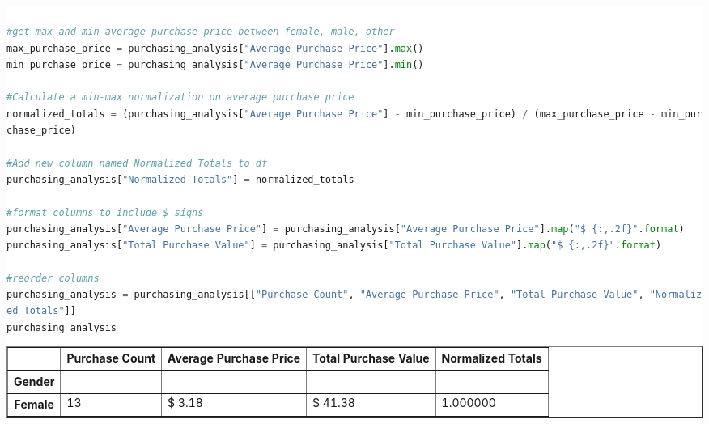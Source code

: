```python

#get max and min average purchase price between female, male, other 
max_purchase_price = purchasing_analysis["Average Purchase Price"].max()
min_purchase_price = purchasing_analysis["Average Purchase Price"].min()

#Calculate a min-max normalization on average purchase price
normalized_totals = (purchasing_analysis["Average Purchase Price"] - min_purchase_price) / (max_purchase_price - min_purchase_price)

#Add new column named Normalized Totals to df 
purchasing_analysis["Normalized Totals"] = normalized_totals

#format columns to include $ signs
purchasing_analysis["Average Purchase Price"] = purchasing_analysis["Average Purchase Price"].map("$ {:,.2f}".format)
purchasing_analysis["Total Purchase Value"] = purchasing_analysis["Total Purchase Value"].map("$ {:,.2f}".format)

#reorder columns
purchasing_analysis = purchasing_analysis[["Purchase Count", "Average Purchase Price", "Total Purchase Value", "Normalized Totals"]]
purchasing_analysis

```




<div>
<style scoped>
    .dataframe tbody tr th:only-of-type {
        vertical-align: middle;
    }

    .dataframe tbody tr th {
        vertical-align: top;
    }

    .dataframe thead th {
        text-align: right;
    }
</style>
<table border="1" class="dataframe">
  <thead>
    <tr style="text-align: right;">
      <th></th>
      <th>Purchase Count</th>
      <th>Average Purchase Price</th>
      <th>Total Purchase Value</th>
      <th>Normalized Totals</th>
    </tr>
    <tr>
      <th>Gender</th>
      <th></th>
      <th></th>
      <th></th>
      <th></th>
    </tr>
  </thead>
  <tbody>
    <tr>
      <th>Female</th>
      <td>13</td>
      <td>$ 3.18</td>
      <td>$ 41.38</td>
      <td>1.000000</td>